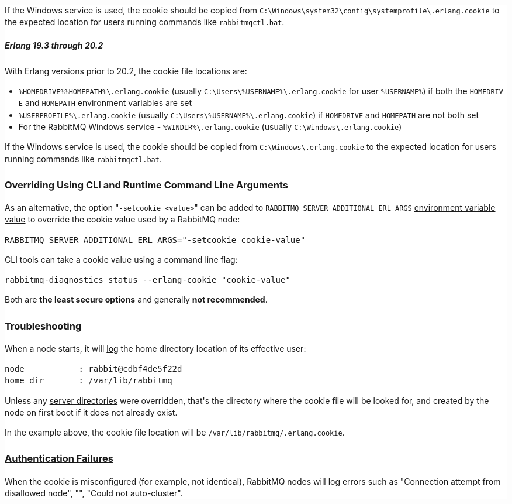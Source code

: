 If the Windows service is used, the cookie should be copied from
`C:\Windows\system32\config\systemprofile\.erlang.cookie` to the expected
location for users running commands like `rabbitmqctl.bat`.

##### Erlang 19.3 through 20.2

With Erlang versions prior to 20.2, the cookie file locations are:

 * `%HOMEDRIVE%%HOMEPATH%\.erlang.cookie` (usually `C:\Users\%USERNAME%\.erlang.cookie` for user `%USERNAME%`) if both the `HOMEDRIVE` and `HOMEPATH` environment variables are set
 * `%USERPROFILE%\.erlang.cookie` (usually `C:\Users\%USERNAME%\.erlang.cookie`) if `HOMEDRIVE` and `HOMEPATH` are not both set
 * For the RabbitMQ Windows service - `%WINDIR%\.erlang.cookie` (usually `C:\Windows\.erlang.cookie`)

If the Windows service is used, the cookie should be copied from
`C:\Windows\.erlang.cookie` to the expected location for users
running commands like `rabbitmqctl.bat`.

### Overriding Using CLI and Runtime Command Line Arguments

As an alternative, the option "`-setcookie <value>`" can be added
to `RABBITMQ_SERVER_ADDITIONAL_ERL_ARGS` <a href="/configure.html">environment variable value</a>
to override the cookie value used by a RabbitMQ node:

<pre class="lang-bash">
RABBITMQ_SERVER_ADDITIONAL_ERL_ARGS="-setcookie cookie-value"
</pre>

CLI tools can take a cookie value using a command line flag:

<pre class="lang-bash">
rabbitmq-diagnostics status --erlang-cookie "cookie-value"
</pre>

Both are **the least secure options** and generally **not recommended**.

### Troubleshooting

When a node starts, it will [log](/logging.html) the home directory location of its effective user:

<pre class="lang-plaintext">
node           : rabbit@cdbf4de5f22d
home dir       : /var/lib/rabbitmq
</pre>

Unless any [server directories](/relocate.html) were overridden, that's the directory where
the cookie file will be looked for, and created by the node on first boot if it does not already exist.

In the example above, the cookie file location will be `/var/lib/rabbitmq/.erlang.cookie`.

### <a id="cli-authentication-failures" class="anchor" href="#cli-authentication-failures">Authentication Failures</a>

When the cookie is misconfigured (for example, not identical), RabbitMQ nodes will log errors
such as "Connection attempt from disallowed node", "", "Could not auto-cluster".
